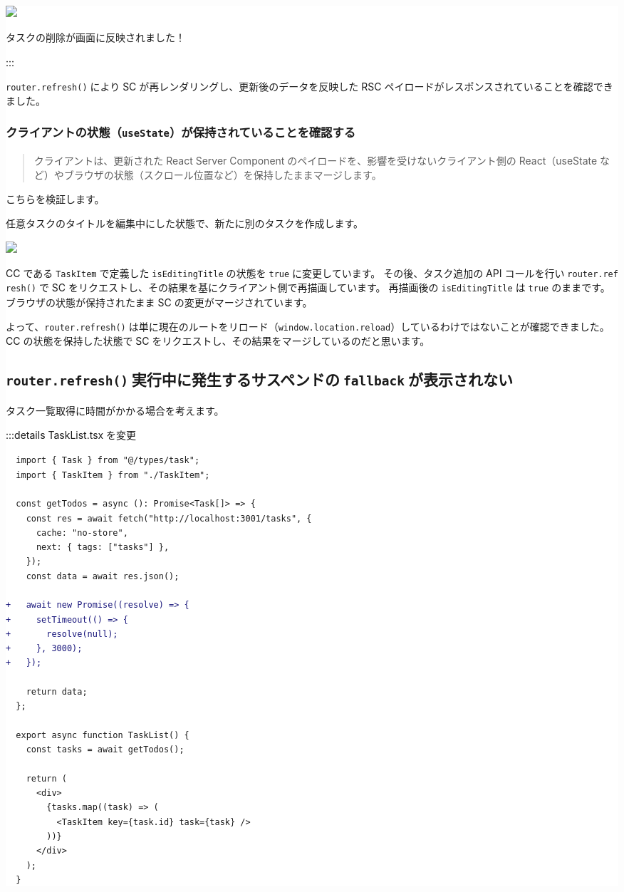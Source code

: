 ![](https://storage.googleapis.com/zenn-user-upload/71c20a7b522e-20240604.gif)

タスクの削除が画面に反映されました！

:::

`router.refresh()` により SC が再レンダリングし、更新後のデータを反映した RSC ペイロードがレスポンスされていることを確認できました。

### クライアントの状態（`useState`）が保持されていることを確認する

> クライアントは、更新された React Server Component のペイロードを、影響を受けないクライアント側の React（useState など）やブラウザの状態（スクロール位置など）を保持したままマージします。

こちらを検証します。

任意タスクのタイトルを編集中にした状態で、新たに別のタスクを作成します。

![](https://storage.googleapis.com/zenn-user-upload/b66efd4307c4-20240604.gif)

CC である `TaskItem` で定義した `isEditingTitle` の状態を `true` に変更しています。
その後、タスク追加の API コールを行い `router.refresh()` で SC をリクエストし、その結果を基にクライアント側で再描画しています。
再描画後の `isEditingTitle` は `true` のままです。ブラウザの状態が保持されたまま SC の変更がマージされています。

よって、`router.refresh()` は単に現在のルートをリロード（`window.location.reload`）しているわけではないことが確認できました。CC の状態を保持した状態で SC をリクエストし、その結果をマージしているのだと思います。

## `router.refresh()` 実行中に発生するサスペンドの `fallback` が表示されない

タスク一覧取得に時間がかかる場合を考えます。

:::details TaskList.tsx を変更

```diff tsx: TaskList.tsx
  import { Task } from "@/types/task";
  import { TaskItem } from "./TaskItem";

  const getTodos = async (): Promise<Task[]> => {
    const res = await fetch("http://localhost:3001/tasks", {
      cache: "no-store",
      next: { tags: ["tasks"] },
    });
    const data = await res.json();

+   await new Promise((resolve) => {
+     setTimeout(() => {
+       resolve(null);
+     }, 3000);
+   });

    return data;
  };

  export async function TaskList() {
    const tasks = await getTodos();

    return (
      <div>
        {tasks.map((task) => (
          <TaskItem key={task.id} task={task} />
        ))}
      </div>
    );
  }
```
